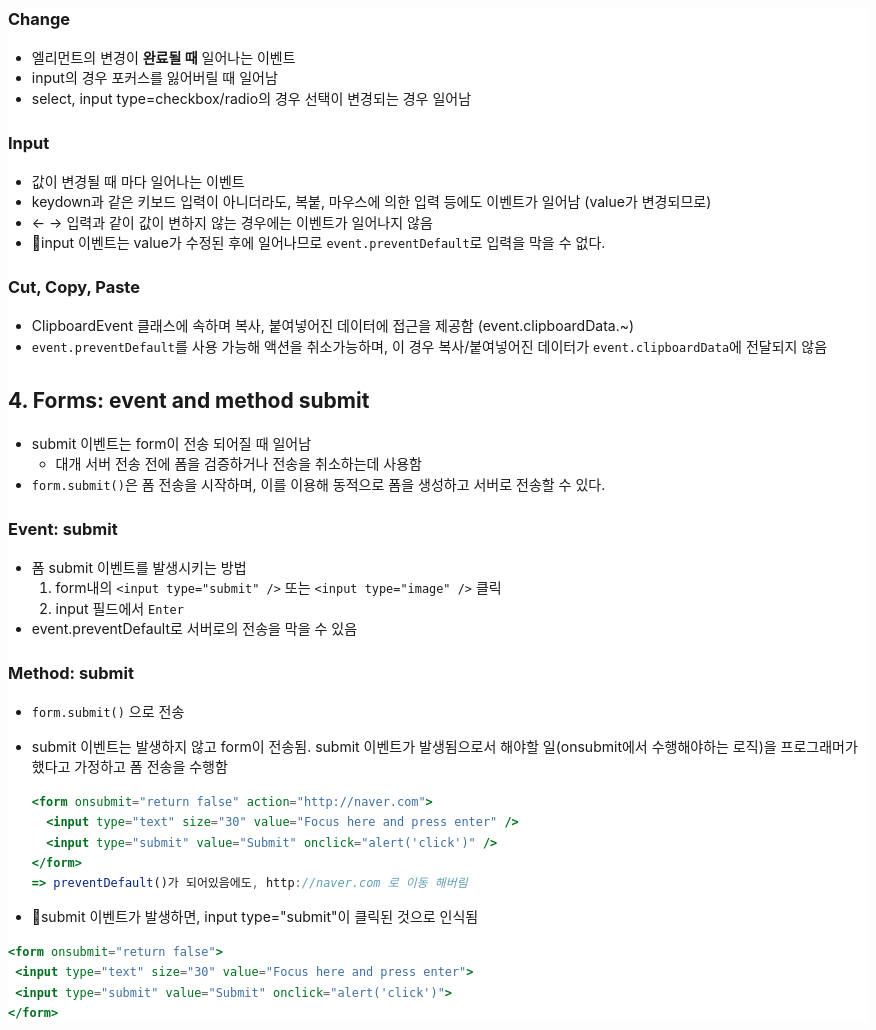 ### Change

- 엘리먼트의 변경이 **완료될 때** 일어나는 이벤트
- input의 경우 포커스를 잃어버릴 때 일어남
- select, input type=checkbox/radio의 경우 선택이 변경되는 경우 일어남

### Input

- 값이 변경될 때 마다 일어나는 이벤트
- keydown과 같은 키보드 입력이 아니더라도, 복붙, 마우스에 의한 입력 등에도 이벤트가 일어남 (value가 변경되므로)
- ← → 입력과 같이 값이 변하지 않는 경우에는 이벤트가 일어나지 않음
- 🧨input 이벤트는 value가 수정된 후에 일어나므로 `event.preventDefault`로 입력을 막을 수 없다.

### Cut, Copy, Paste

- ClipboardEvent 클래스에 속하며 복사, 붙여넣어진 데이터에 접근을 제공함
  (event.clipboardData.~)
- `event.preventDefault`를 사용 가능해 액션을 취소가능하며, 이 경우 복사/붙여넣어진 데이터가 `event.clipboardData`에 전달되지 않음

## 4. Forms: event and method submit

- submit 이벤트는 form이 전송 되어질 때 일어남
  - 대개 서버 전송 전에 폼을 검증하거나 전송을 취소하는데 사용함
- `form.submit()`은 폼 전송을 시작하며, 이를 이용해 동적으로 폼을 생성하고 서버로 전송할 수 있다.

### Event: submit

- 폼 submit 이벤트를 발생시키는 방법
  1. form내의 `<input type="submit" />` 또는 `<input type="image" />` 클릭
  2. input 필드에서 `Enter`
- event.preventDefault로 서버로의 전송을 막을 수 있음

### Method: submit

- `form.submit()` 으로 전송
- submit 이벤트는 발생하지 않고 form이 전송됨. submit 이벤트가 발생됨으로서 해야할 일(onsubmit에서 수행해야하는 로직)을 프로그래머가 했다고 가정하고 폼 전송을 수행함

  ```jsx
  <form onsubmit="return false" action="http://naver.com">
    <input type="text" size="30" value="Focus here and press enter" />
    <input type="submit" value="Submit" onclick="alert('click')" />
  </form>
  => preventDefault()가 되어있음에도, http://naver.com 로 이동 해버림
  ```

- 🧨submit 이벤트가 발생하면, input type="submit"이 클릭된 것으로 인식됨

```jsx
<form onsubmit="return false">
 <input type="text" size="30" value="Focus here and press enter">
 <input type="submit" value="Submit" onclick="alert('click')">
</form>
```
